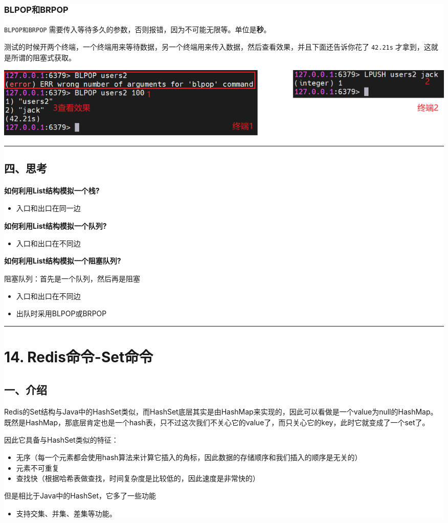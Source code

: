 
### BLPOP和BRPOP

`BLPOP和BRPOP` 需要传入等待多久的参数，否则报错，因为不可能无限等。单位是**秒**。

测试的时候开两个终端，一个终端用来等待数据，另一个终端用来传入数据，然后查看效果，并且下面还告诉你花了 `42.21s` 才拿到，这就是所谓的阻塞式获取。

![image-20240523094339507](./assets/image-20240523094339507.png)

----

## 四、思考

**如何利用List结构模拟一个栈?**

- 入口和出口在同一边

**如何利用List结构模拟一个队列?**

- 入口和出口在不同边

**如何利用List结构模拟一个阻塞队列?**

阻塞队列：首先是一个队列，然后再是阻塞

- 入口和出口在不同边

- 出队时采用BLPOP或BRPOP



---

# 14. Redis命令-Set命令

## 一、介绍

Redis的Set结构与Java中的HashSet类似，而HashSet底层其实是由HashMap来实现的，因此可以看做是一个value为null的HashMap。既然是HashMap，那底层肯定也是一个hash表，只不过这次我们不关心它的value了，而只关心它的key，此时它就变成了一个set了。

因此它具备与HashSet类似的特征：

* 无序（每一个元素都会使用hash算法来计算它插入的角标，因此数据的存储顺序和我们插入的顺序是无关的）
* 元素不可重复
* 查找快（根据哈希表做查找，时间复杂度是比较低的，因此速度是非常快的）

但是相比于Java中的HashSet，它多了一些功能

* 支持交集、并集、差集等功能。
